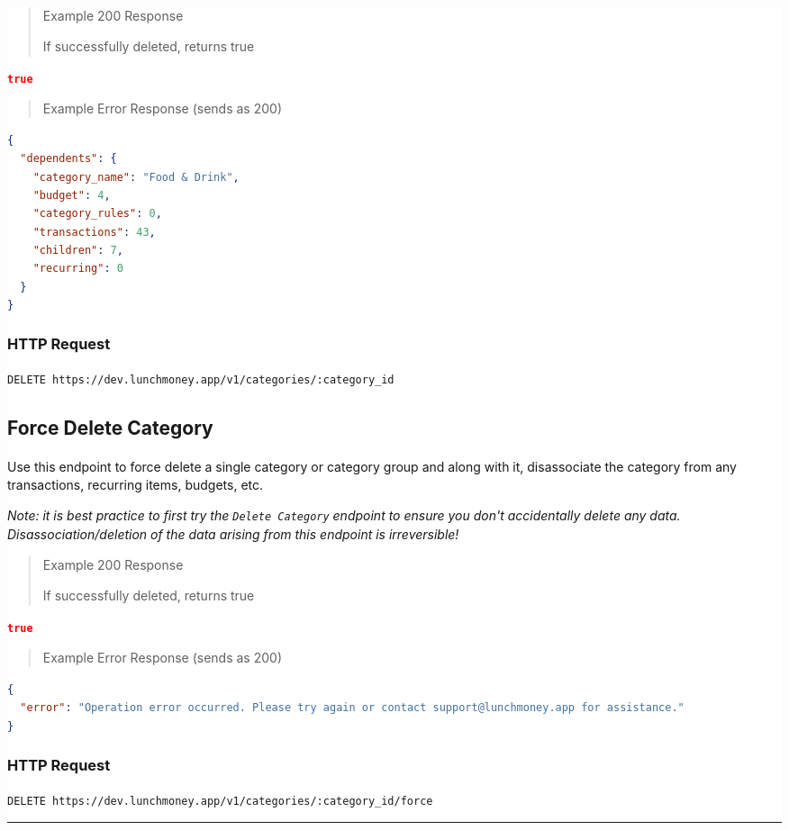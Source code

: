 > Example 200 Response
>
> If successfully deleted, returns true

```json
true
```

> Example Error Response (sends as 200)

```json
{
  "dependents": {
    "category_name": "Food & Drink",
    "budget": 4,
    "category_rules": 0,
    "transactions": 43,
    "children": 7,
    "recurring": 0
  }
}
```

### HTTP Request

`DELETE https://dev.lunchmoney.app/v1/categories/:category_id`

## Force Delete Category

Use this endpoint to force delete a single category or category group and along with it, disassociate the category from any transactions, recurring items, budgets, etc.

_Note: it is best practice to first try the `Delete Category` endpoint to ensure you don't accidentally delete any data. Disassociation/deletion of the data arising from this endpoint is irreversible!_

> Example 200 Response
>
> If successfully deleted, returns true

```json
true
```

> Example Error Response (sends as 200)

```json
{
  "error": "Operation error occurred. Please try again or contact support@lunchmoney.app for assistance."
}
```

### HTTP Request

`DELETE https://dev.lunchmoney.app/v1/categories/:category_id/force`

---

